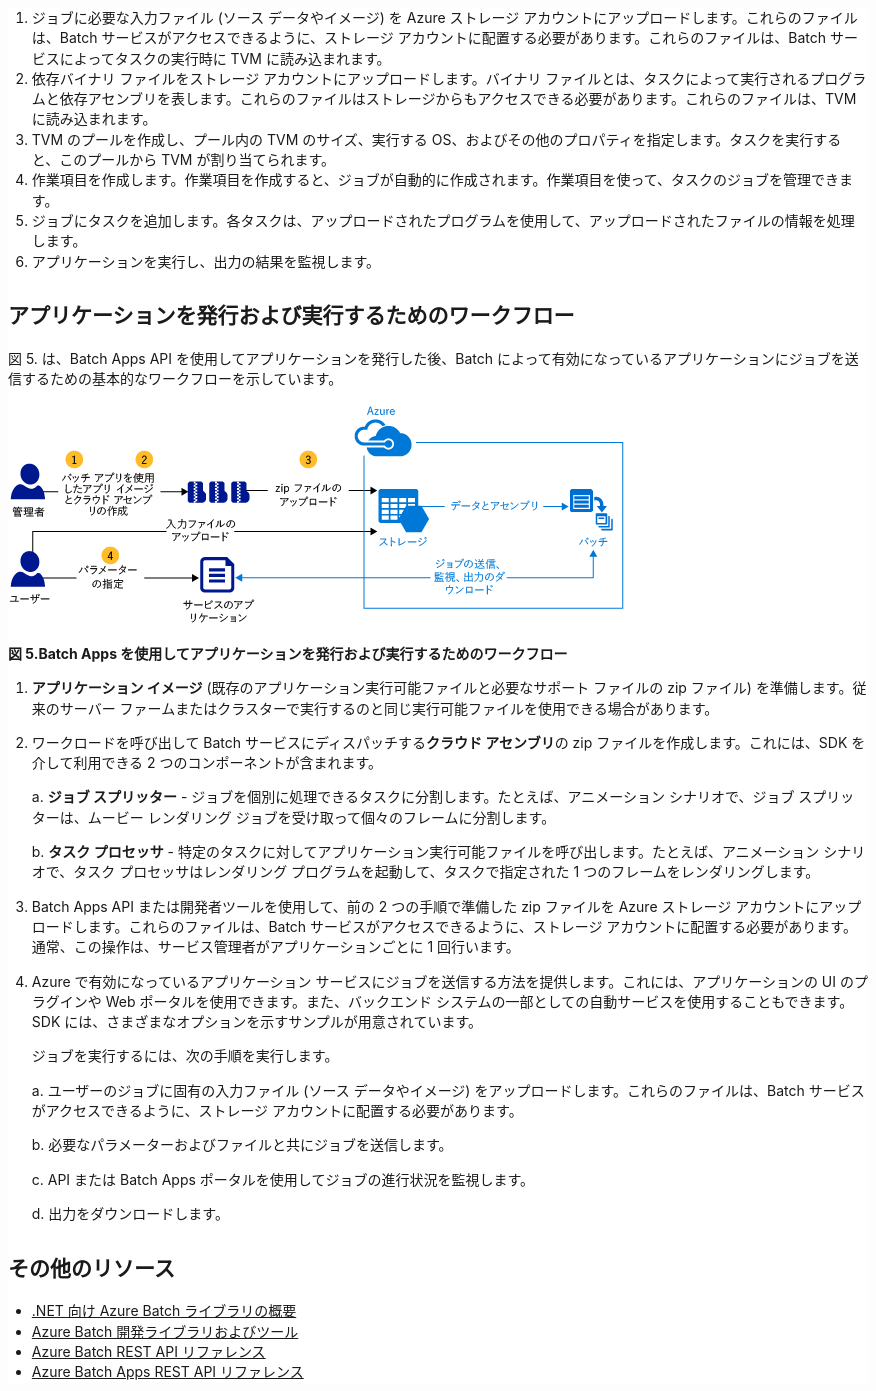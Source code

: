 1.	ジョブに必要な入力ファイル (ソース データやイメージ) を Azure ストレージ アカウントにアップロードします。これらのファイルは、Batch サービスがアクセスできるように、ストレージ アカウントに配置する必要があります。これらのファイルは、Batch サービスによってタスクの実行時に TVM に読み込まれます。
2.	依存バイナリ ファイルをストレージ アカウントにアップロードします。バイナリ ファイルとは、タスクによって実行されるプログラムと依存アセンブリを表します。これらのファイルはストレージからもアクセスできる必要があります。これらのファイルは、TVM に読み込まれます。
3.	TVM のプールを作成し、プール内の TVM のサイズ、実行する OS、およびその他のプロパティを指定します。タスクを実行すると、このプールから TVM が割り当てられます。
4.	作業項目を作成します。作業項目を作成すると、ジョブが自動的に作成されます。作業項目を使って、タスクのジョブを管理できます。
5.	ジョブにタスクを追加します。各タスクは、アップロードされたプログラムを使用して、アップロードされたファイルの情報を処理します。
6.	アプリケーションを実行し、出力の結果を監視します。

<h2 id="BKMK_Workflow_cloudapps">アプリケーションを発行および実行するためのワークフロー </h2>
図 5. は、Batch Apps API を使用してアプリケーションを発行した後、Batch によって有効になっているアプリケーションにジョブを送信するための基本的なワークフローを示しています。

![Application publishing workflow][app_pub_workflow]

**図 5.Batch Apps を使用してアプリケーションを発行および実行するためのワークフロー**

1.	**アプリケーション イメージ** (既存のアプリケーション実行可能ファイルと必要なサポート ファイルの zip ファイル) を準備します。従来のサーバー ファームまたはクラスターで実行するのと同じ実行可能ファイルを使用できる場合があります。
2.	ワークロードを呼び出して Batch サービスにディスパッチする**クラウド アセンブリ**の zip ファイルを作成します。これには、SDK を介して利用できる 2 つのコンポーネントが含まれます。

	a. **ジョブ スプリッター** - ジョブを個別に処理できるタスクに分割します。たとえば、アニメーション シナリオで、ジョブ スプリッターは、ムービー レンダリング ジョブを受け取って個々のフレームに分割します。

	b. **タスク プロセッサ** - 特定のタスクに対してアプリケーション実行可能ファイルを呼び出します。たとえば、アニメーション シナリオで、タスク プロセッサはレンダリング プログラムを起動して、タスクで指定された 1 つのフレームをレンダリングします。 

3.	Batch Apps API または開発者ツールを使用して、前の 2 つの手順で準備した zip ファイルを Azure ストレージ アカウントにアップロードします。これらのファイルは、Batch サービスがアクセスできるように、ストレージ アカウントに配置する必要があります。通常、この操作は、サービス管理者がアプリケーションごとに 1 回行います。
4.	Azure で有効になっているアプリケーション サービスにジョブを送信する方法を提供します。これには、アプリケーションの UI のプラグインや Web ポータルを使用できます。また、バックエンド システムの一部としての自動サービスを使用することもできます。SDK には、さまざまなオプションを示すサンプルが用意されています。 

	ジョブを実行するには、次の手順を実行します。

	a. ユーザーのジョブに固有の入力ファイル (ソース データやイメージ) をアップロードします。これらのファイルは、Batch サービスがアクセスできるように、ストレージ アカウントに配置する必要があります。

	b. 必要なパラメーターおよびファイルと共にジョブを送信します。
	
	c. API または Batch Apps ポータルを使用してジョブの進行状況を監視します。
	
	d. 出力をダウンロードします。
	
<h2 id="BKMK_Resources">その他のリソース</h2>

* [.NET 向け Azure Batch ライブラリの概要](http://azure.microsoft.com/ja-jp/documentation/articles/batch-dotnet-get-started/)
* [Azure Batch 開発ライブラリおよびツール](http://azure.microsoft.com/ja-jp/documentation/articles/batch-development-libraries-tools/)
* [Azure Batch REST API リファレンス](http://go.microsoft.com/fwlink/p/?LinkId=517803)
* [Azure Batch Apps REST API リファレンス](http://go.microsoft.com/fwlink/p/?LinkId=517804)

[parallel]: ./media/batch-technical-overview/parallel.png
[TVM_pool]: ./media/batch-technical-overview/TVM_pool.png
[job_task]: ./media/batch-technical-overview/job_task.png
[account_portal]: ./media/batch-technical-overview/account_portal.png
[work_item_workflow]: ./media/batch-technical-overview/work_item_workflow.png
[app_pub_workflow]: ./media/batch-technical-overview/app_pub_workflow.png


